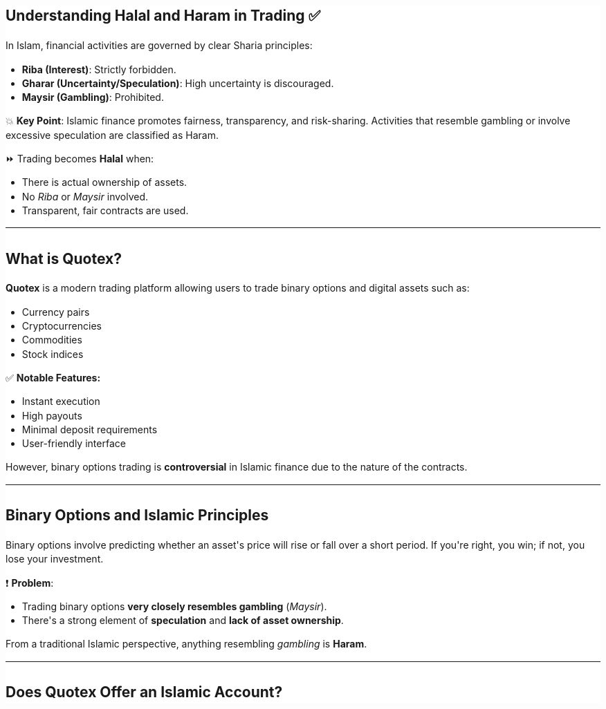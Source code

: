 ## Understanding Halal and Haram in Trading ✅

In Islam, financial activities are governed by clear Sharia principles:

- **Riba (Interest)**: Strictly forbidden.
- **Gharar (Uncertainty/Speculation)**: High uncertainty is discouraged.
- **Maysir (Gambling)**: Prohibited.

💥 **Key Point**: 
Islamic finance promotes fairness, transparency, and risk-sharing. Activities that resemble gambling or involve excessive speculation are classified as Haram.

⏩ Trading becomes **Halal** when:
- There is actual ownership of assets.
- No *Riba* or *Maysir* involved.
- Transparent, fair contracts are used.

---

## What is Quotex?

**Quotex** is a modern trading platform allowing users to trade binary options and digital assets such as:

- Currency pairs
- Cryptocurrencies
- Commodities
- Stock indices

✅ **Notable Features:**
- Instant execution
- High payouts
- Minimal deposit requirements
- User-friendly interface

However, binary options trading is **controversial** in Islamic finance due to the nature of the contracts.

---

## Binary Options and Islamic Principles

Binary options involve predicting whether an asset's price will rise or fall over a short period. If you're right, you win; if not, you lose your investment.

❗ **Problem**: 
- Trading binary options **very closely resembles gambling** (*Maysir*).
- There's a strong element of **speculation** and **lack of asset ownership**.

From a traditional Islamic perspective, anything resembling *gambling* is **Haram**.

---

## Does Quotex Offer an Islamic Account?
